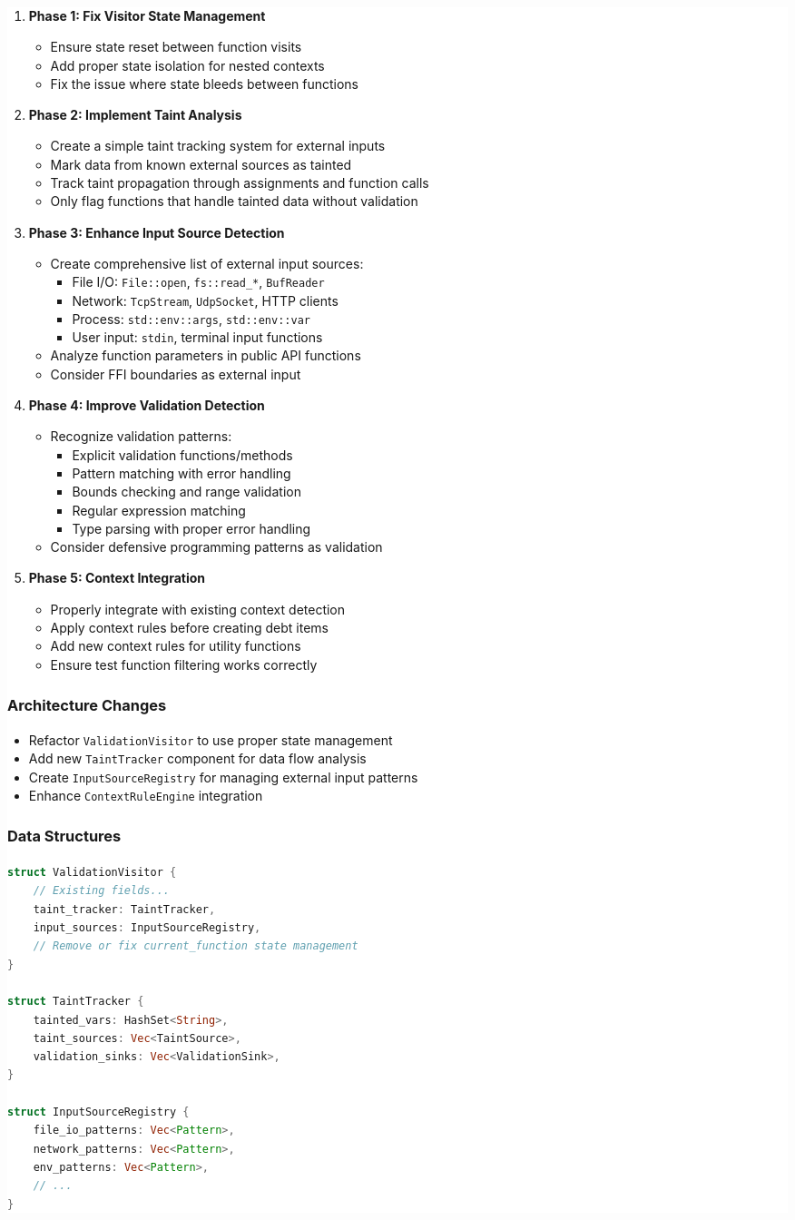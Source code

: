1. **Phase 1: Fix Visitor State Management**
   - Ensure state reset between function visits
   - Add proper state isolation for nested contexts
   - Fix the issue where state bleeds between functions

2. **Phase 2: Implement Taint Analysis**
   - Create a simple taint tracking system for external inputs
   - Mark data from known external sources as tainted
   - Track taint propagation through assignments and function calls
   - Only flag functions that handle tainted data without validation

3. **Phase 3: Enhance Input Source Detection**
   - Create comprehensive list of external input sources:
     - File I/O: `File::open`, `fs::read_*`, `BufReader`
     - Network: `TcpStream`, `UdpSocket`, HTTP clients
     - Process: `std::env::args`, `std::env::var`
     - User input: `stdin`, terminal input functions
   - Analyze function parameters in public API functions
   - Consider FFI boundaries as external input

4. **Phase 4: Improve Validation Detection**
   - Recognize validation patterns:
     - Explicit validation functions/methods
     - Pattern matching with error handling
     - Bounds checking and range validation
     - Regular expression matching
     - Type parsing with proper error handling
   - Consider defensive programming patterns as validation

5. **Phase 5: Context Integration**
   - Properly integrate with existing context detection
   - Apply context rules before creating debt items
   - Add new context rules for utility functions
   - Ensure test function filtering works correctly

### Architecture Changes

- Refactor `ValidationVisitor` to use proper state management
- Add new `TaintTracker` component for data flow analysis
- Create `InputSourceRegistry` for managing external input patterns
- Enhance `ContextRuleEngine` integration

### Data Structures

```rust
struct ValidationVisitor {
    // Existing fields...
    taint_tracker: TaintTracker,
    input_sources: InputSourceRegistry,
    // Remove or fix current_function state management
}

struct TaintTracker {
    tainted_vars: HashSet<String>,
    taint_sources: Vec<TaintSource>,
    validation_sinks: Vec<ValidationSink>,
}

struct InputSourceRegistry {
    file_io_patterns: Vec<Pattern>,
    network_patterns: Vec<Pattern>,
    env_patterns: Vec<Pattern>,
    // ...
}
```

